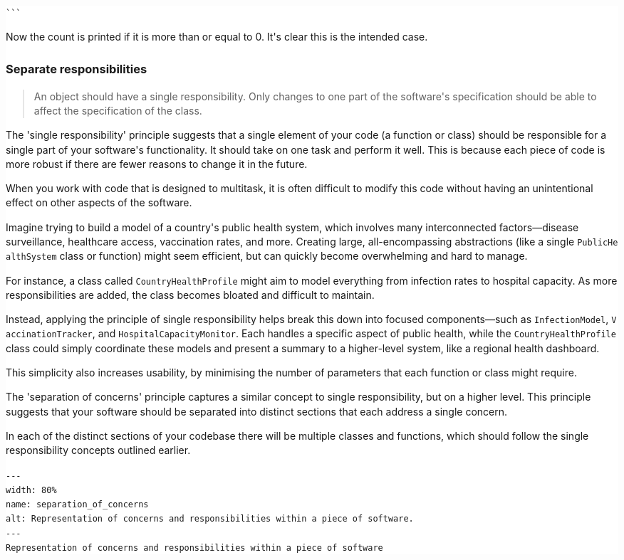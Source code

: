 ````{tabs}
```
````

Now the count is printed if it is more than or equal to 0.
It's clear this is the intended case.


### Separate responsibilities

> An object should have a single responsibility.
> Only changes to one part of the software's specification should be able to affect the specification of the class.

The 'single responsibility' principle suggests that a single element of your code (a function or class)
should be responsible for a single part of your software's functionality.
It should take on one task and perform it well.
This is because each piece of code is more robust if there are fewer reasons to change it in the future.

When you work with code that is designed to multitask,
it is often difficult to modify this code without having an unintentional effect on other aspects of the software.

Imagine trying to build a model of a country's public health system, which involves many interconnected factors—disease surveillance, healthcare access, vaccination rates, and more. Creating large, all-encompassing abstractions (like a single `PublicHealthSystem` class or function) might seem efficient, but can quickly become overwhelming and hard to manage.

For instance, a class called `CountryHealthProfile` might aim to model everything from infection rates to hospital capacity. As more responsibilities are added, the class becomes bloated and difficult to maintain.

Instead, applying the principle of single responsibility helps break this down into focused components—such as `InfectionModel`, `VaccinationTracker`, and `HospitalCapacityMonitor`. Each handles a specific aspect of public health, while the `CountryHealthProfile` class could simply coordinate these models and present a summary to a higher-level system, like a regional health dashboard.

This simplicity also increases usability, by minimising the number of parameters that each function or class might require.


The 'separation of concerns' principle captures a similar concept to single responsibility, but on a higher level.
This principle suggests that your software should be separated into distinct sections that each address a single concern.

In each of the distinct sections of your codebase there will be multiple classes and functions,
which should follow the single responsibility concepts outlined earlier.

```{figure} ./_static/separation_of_concerns.png
---
width: 80%
name: separation_of_concerns
alt: Representation of concerns and responsibilities within a piece of software.
---
Representation of concerns and responsibilities within a piece of software
```

